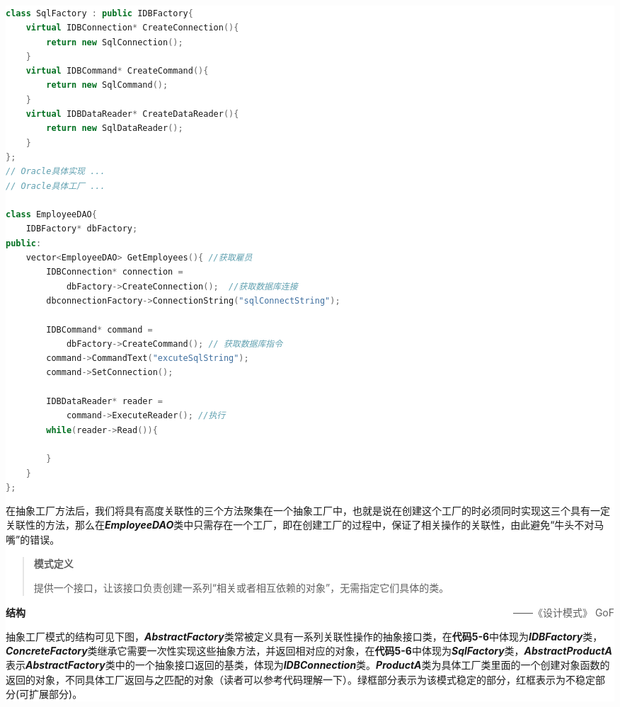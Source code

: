 ```C++
class SqlFactory : public IDBFactory{
    virtual IDBConnection* CreateConnection(){
        return new SqlConnection();
    }
    virtual IDBCommand* CreateCommand(){
        return new SqlCommand();
    }
    virtual IDBDataReader* CreateDataReader(){
        return new SqlDataReader();
    }
};
// Oracle具体实现 ...
// Oracle具体工厂 ...

class EmployeeDAO{
    IDBFactory* dbFactory;
public:
    vector<EmployeeDAO> GetEmployees(){ //获取雇员
        IDBConnection* connection = 
            dbFactory->CreateConnection();  //获取数据库连接
        dbconnectionFactory->ConnectionString("sqlConnectString");
        
        IDBCommand* command = 
            dbFactory->CreateCommand(); // 获取数据库指令
        command->CommandText("excuteSqlString");
        command->SetConnection();
        
        IDBDataReader* reader = 
            command->ExecuteReader(); //执行
        while(reader->Read()){
            
        }
    }
};
```

在抽象工厂方法后，我们将具有高度关联性的三个方法聚集在一个抽象工厂中，也就是说在创建这个工厂的时必须同时实现这三个具有一定关联性的方法，那么在***EmployeeDAO***类中只需存在一个工厂，即在创建工厂的过程中，保证了相关操作的关联性，由此避免“牛头不对马嘴”的错误。

> **模式定义**
>
> 提供一个接口，让该接口负责创建一系列“相关或者相互依赖的对象”，无需指定它们具体的类。
>
> <div style="float:right;">——《设计模式》 GoF</div>

**结构**

抽象工厂模式的结构可见下图，***AbstractFactory***类常被定义具有一系列关联性操作的抽象接口类，在**代码5-6**中体现为***IDBFactory***类，***ConcreteFactory***类继承它需要一次性实现这些抽象方法，并返回相对应的对象，在**代码5-6**中体现为***SqlFactory***类，***AbstractProductA***表示***AbstractFactory***类中的一个抽象接口返回的基类，体现为***IDBConnection***类。***ProductA***类为具体工厂类里面的一个创建对象函数的返回的对象，不同具体工厂返回与之匹配的对象（读者可以参考代码理解一下）。绿框部分表示为该模式稳定的部分，红框表示为不稳定部分(可扩展部分)。
